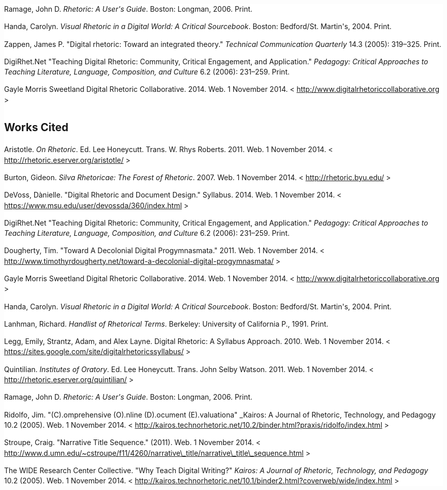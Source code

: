 Ramage, John D. _Rhetoric: A User's Guide_. Boston: Longman, 2006. Print.

Handa, Carolyn. _Visual Rhetoric in a Digital World: A Critical Sourcebook_. Boston: Bedford/St. Martin's, 2004. Print.

Zappen, James P. "Digital rhetoric: Toward an integrated theory." _Technical Communication Quarterly_ 14.3 (2005): 319–325. Print.

DigiRhet.Net "Teaching Digital Rhetoric: Community, Critical Engagement, and Application."  _Pedagogy: Critical Approaches to Teaching Literature, Language, Composition, and Culture_ 6.2 (2006): 231–259. Print. 
 
Gayle Morris Sweetland Digital Rhetoric Collaborative. 2014. Web. 1 November 2014. \<  http://www.digitalrhetoriccollaborative.org \>


## Works Cited  

Aristotle. _On Rhetoric_. Ed. Lee Honeycutt. Trans. W. Rhys Roberts. 2011. Web. 1 November 2014. \<  http://rhetoric.eserver.org/aristotle/  \>

Burton, Gideon. _Silva Rhetoricae: The Forest of Rhetoric_. 2007. Web. 1 November 2014. \<   http://rhetoric.byu.edu/  \>

DeVoss, Dànielle. "Digital Rhetoric and Document Design." Syllabus. 2014. Web. 1 November 2014. \< https://www.msu.edu/user/devossda/360/index.html \>

DigiRhet.Net "Teaching Digital Rhetoric: Community, Critical Engagement, and Application."  _Pedagogy: Critical Approaches to Teaching Literature, Language, Composition, and Culture_ 6.2 (2006): 231–259. Print.

Dougherty, Tim. "Toward A Decolonial Digital Progymnasmata." 2011. Web. 1 November 2014. \< http://www.timothyrdougherty.net/toward-a-decolonial-digital-progymnasmata/ \>

Gayle Morris Sweetland Digital Rhetoric Collaborative. 2014. Web. 1 November 2014. \< http://www.digitalrhetoriccollaborative.org \>

Handa, Carolyn. _Visual Rhetoric in a Digital World: A Critical Sourcebook_. Boston: Bedford/St. Martin's, 2004. Print.

Lanhman, Richard. _Handlist of Rhetorical Terms_. Berkeley: University of California P., 1991. Print. 

Legg, Emily, Strantz, Adam, and Alex Layne. Digital Rhetoric: A Syllabus Approach. 2010. Web. 1 November 2014. \< https://sites.google.com/site/digitalrhetoricssyllabus/ \>

Quintilian. _Institutes of Oratory_. Ed. Lee Honeycutt. Trans. John Selby Watson. 2011. Web. 1 November 2014. \< http://rhetoric.eserver.org/quintilian/ \>

Ramage, John D. _Rhetoric: A User's Guide_. Boston: Longman, 2006. Print.

Ridolfo, Jim. "(C).omprehensive (O).nline (D).ocument (E).valuationa" _Kairos: A Journal of Rhetoric, Technology, and Pedagogy 10.2 (2005). Web. 1 November 2014. \< http://kairos.technorhetoric.net/10.2/binder.html?praxis/ridolfo/index.html \>

Stroupe, Craig. "Narrative Title Sequence." (2011). Web. 1 November 2014. \< http://www.d.umn.edu/~cstroupe/f11/4260/narrative\_title/narrative\_title\_sequence.html \>

The WIDE Research Center Collective. "Why Teach Digital Writing?" _Kairos: A Journal of Rhetoric, Technology, and Pedagogy_ 10.2 (2005). Web. 1 November 2014. \< http://kairos.technorhetoric.net/10.1/binder2.html?coverweb/wide/index.html \>
